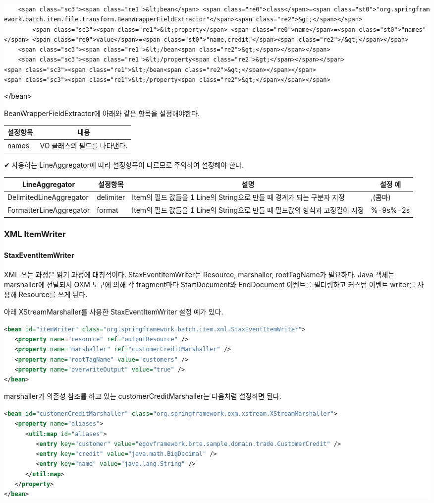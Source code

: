 		<span class="sc3"><span class="re1">&lt;bean</span> <span class="re0">class</span>=<span class="st0">"org.springframework.batch.item.file.transform.BeanWrapperFieldExtractor"</span><span class="re2">&gt;</span></span>
		    <span class="sc3"><span class="re1">&lt;property</span> <span class="re0">name</span>=<span class="st0">"names"</span> <span class="re0">value</span>=<span class="st0">"name,credit"</span><span class="re2">/&gt;</span></span>					
		<span class="sc3"><span class="re1">&lt;/bean<span class="re2">&gt;</span></span></span>
	    <span class="sc3"><span class="re1">&lt;/property<span class="re2">&gt;</span></span></span>
	<span class="sc3"><span class="re1">&lt;/bean<span class="re2">&gt;</span></span></span>
    <span class="sc3"><span class="re1">&lt;/property<span class="re2">&gt;</span></span></span>
<span class="sc3"><span class="re1">&lt;/bean<span class="re2">&gt;</span></span></span></pre></td>
	</tr>
</tbody></table>

BeanWrapperFieldExtractor에 아래와 같은 항목을 설정해야한다.

| 설정항목  | 내용                        |
| ----- | ------------------------- |
| names | VO 클래스의 필드를 나타낸다. |

✔ 사용하는 LineAggregator에 따라 설정항목이 다르므로 주의하여 설정해야 한다.

| LineAggregator          | 설정항목      | 설명                                                  | 설정 예     |
| ----------------------- | --------- | --------------------------------------------------- | -------- |
| DelimitedLineAggregator | delimiter | Item의 필드 값들을 1 Line의 String으로 만들 때 경계가 되는 구분자 지정    | ,(콤마)    |
| FormatterLineAggregator | format    | Item의 필드 값들을 1 Line의 String으로 만들 때 필드값의 형식과 고정길이 지정 | %-9s%-2s |

### XML ItemWriter

#### StaxEventItemWriter
XML 쓰는 과정은 읽기 과정에 대칭적이다. StaxEventItemWriter는 Resource, marshaller, rootTagName가 필요하다.
Java 객체는 marshaller에 전달되서 OXM 도구에 의해 각 fragment마다 StartDocument와 EndDocument 이벤트를 필터링하고 커스텀 이벤트 writer를 사용해 Resource를 쓰게 된다.

아래 XStreamMarshaller를 사용한 StaxEventItemWriter 설정 예가 있다.

```xml
<bean id="itemWriter" class="org.springframework.batch.item.xml.StaxEventItemWriter">
   <property name="resource" ref="outputResource" />
   <property name="marshaller" ref="customerCreditMarshaller" />
   <property name="rootTagName" value="customers" />
   <property name="overwriteOutput" value="true" />
</bean>
```

marshaller가 의존성 참조를 하고 있는 customerCreditMarshaller는 다음처럼 설정하면 된다.

```xml
<bean id="customerCreditMarshaller" class="org.springframework.oxm.xstream.XStreamMarshaller">
   <property name="aliases">
      <util:map id="aliases">
         <entry key="customer" value="egovframework.brte.sample.domain.trade.CustomerCredit" />
         <entry key="credit" value="java.math.BigDecimal" />
         <entry key="name" value="java.lang.String" />
      </util:map>
   </property>
</bean>
```
